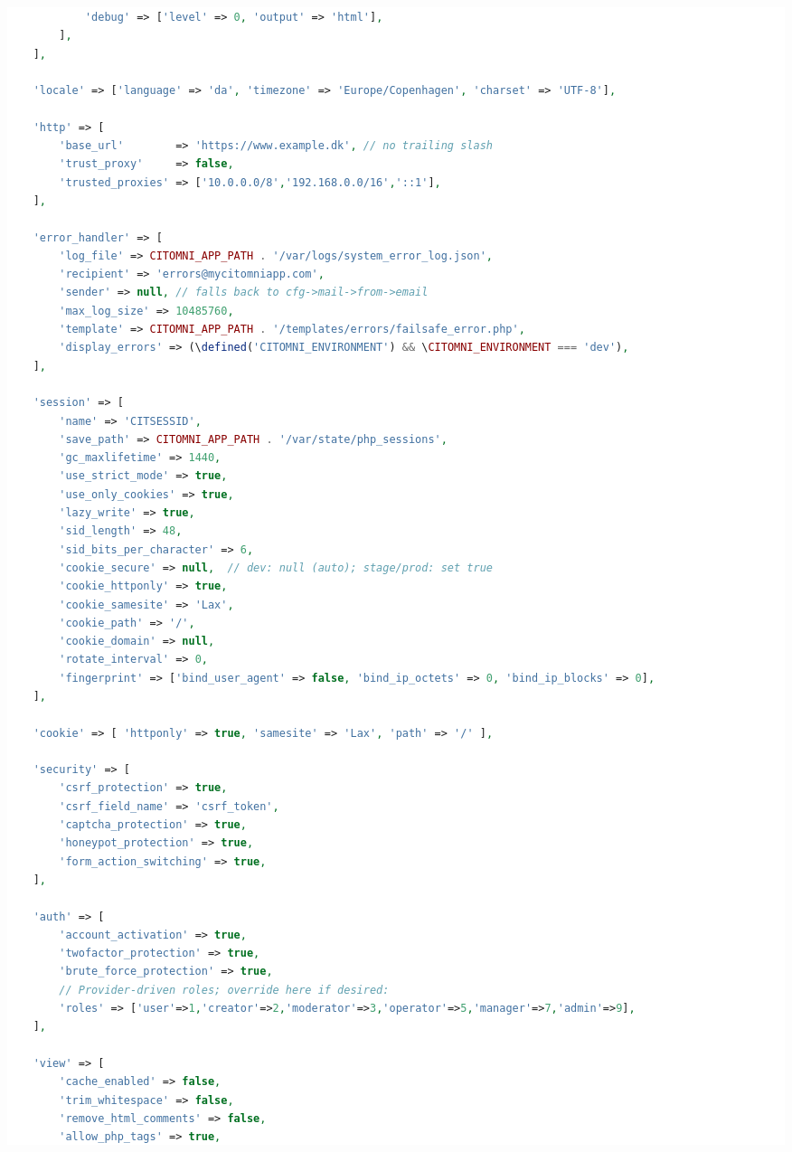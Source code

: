 ```php
			'debug' => ['level' => 0, 'output' => 'html'],
		],
	],

	'locale' => ['language' => 'da', 'timezone' => 'Europe/Copenhagen', 'charset' => 'UTF-8'],

	'http' => [
		'base_url'        => 'https://www.example.dk', // no trailing slash
		'trust_proxy'     => false,
		'trusted_proxies' => ['10.0.0.0/8','192.168.0.0/16','::1'],
	],

	'error_handler' => [
		'log_file' => CITOMNI_APP_PATH . '/var/logs/system_error_log.json',
		'recipient' => 'errors@mycitomniapp.com',
		'sender' => null, // falls back to cfg->mail->from->email
		'max_log_size' => 10485760,
		'template' => CITOMNI_APP_PATH . '/templates/errors/failsafe_error.php',
		'display_errors' => (\defined('CITOMNI_ENVIRONMENT') && \CITOMNI_ENVIRONMENT === 'dev'),
	],

	'session' => [
		'name' => 'CITSESSID',
		'save_path' => CITOMNI_APP_PATH . '/var/state/php_sessions',
		'gc_maxlifetime' => 1440,
		'use_strict_mode' => true,
		'use_only_cookies' => true,
		'lazy_write' => true,
		'sid_length' => 48,
		'sid_bits_per_character' => 6,
		'cookie_secure' => null,  // dev: null (auto); stage/prod: set true
		'cookie_httponly' => true,
		'cookie_samesite' => 'Lax',
		'cookie_path' => '/',
		'cookie_domain' => null,
		'rotate_interval' => 0,
		'fingerprint' => ['bind_user_agent' => false, 'bind_ip_octets' => 0, 'bind_ip_blocks' => 0],
	],

	'cookie' => [ 'httponly' => true, 'samesite' => 'Lax', 'path' => '/' ],

	'security' => [
		'csrf_protection' => true,
		'csrf_field_name' => 'csrf_token',
		'captcha_protection' => true,
		'honeypot_protection' => true,
		'form_action_switching' => true,
	],

	'auth' => [
		'account_activation' => true,
		'twofactor_protection' => true,
		'brute_force_protection' => true,
		// Provider-driven roles; override here if desired:
		'roles' => ['user'=>1,'creator'=>2,'moderator'=>3,'operator'=>5,'manager'=>7,'admin'=>9],
	],

	'view' => [
		'cache_enabled' => false,
		'trim_whitespace' => false,
		'remove_html_comments' => false,
		'allow_php_tags' => true,
```